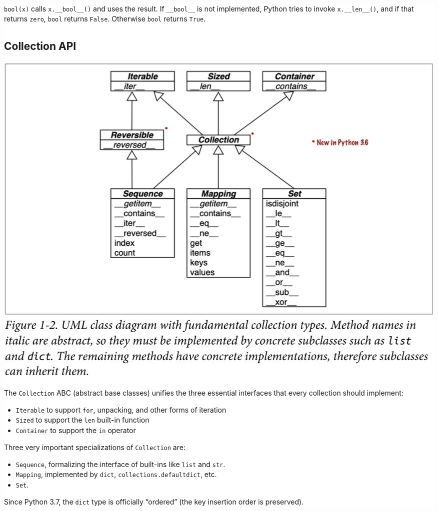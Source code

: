`bool(x)` calls `x.__bool__()` and uses the result. If `__bool__` is not implemented, Python tries to invoke `x.__len__()`, and if that returns `zero`, `bool` returns `False`. Otherwise `bool` returns `True`.

## Collection API
![img](./assets/fig-1_2.jpg)

The `Collection` ABC (abstract base classes) unifies the three essential interfaces that every collection should implement:

* `Iterable` to support `for`, unpacking, and other forms of iteration
* `Sized` to support the `len` built-in function
* `Container` to support the `in` operator

Three very important specializations of `Collection` are:
* `Sequence`, formalizing the interface of built-ins like `list` and `str`.
* `Mapping`, implemented by `dict`, `collections.defaultdict`, etc.
* `Set`.

Since Python 3.7, the `dict` type is officially “ordered” (the key insertion order is preserved).
